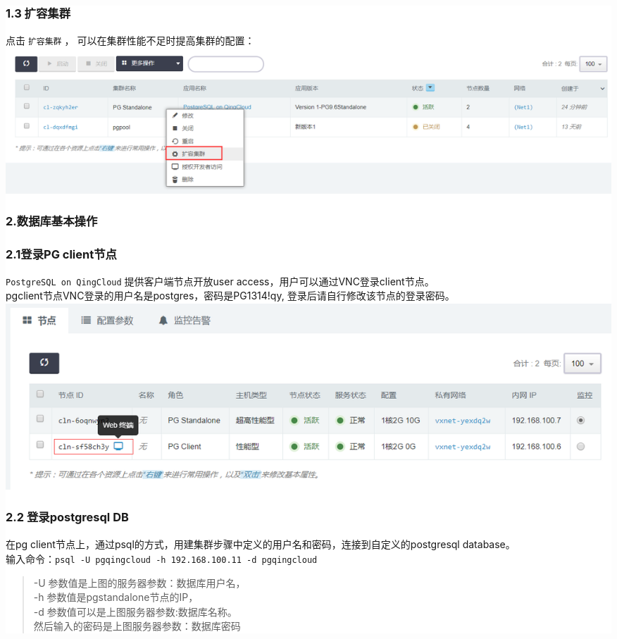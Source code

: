 ### 1.3 扩容集群  

  点击 `扩容集群` ， 可以在集群性能不足时提高集群的配置：
  ![集群扩容](../../images/postgresql/pg_cluster_resize.png)

### 2.数据库基本操作  

### 2.1登录PG client节点  

`PostgreSQL on QingCloud` 提供客户端节点开放user access，用户可以通过VNC登录client节点。  
pgclient节点VNC登录的用户名是postgres，密码是PG1314!qy, 登录后请自行修改该节点的登录密码。
  ![登录PG client节点](../../images/postgresql/pgclientlogin.png)


### 2.2 登录postgresql DB

在pg client节点上，通过psql的方式，用建集群步骤中定义的用户名和密码，连接到自定义的postgresql database。  
输入命令：`psql -U pgqingcloud -h 192.168.100.11 -d pgqingcloud`  
> -U 参数值是上图的服务器参数：数据库用户名，  
-h 参数值是pgstandalone节点的IP，  
-d 参数值可以是上图服务器参数:数据库名称。    
然后输入的密码是上图服务器参数：数据库密码  
